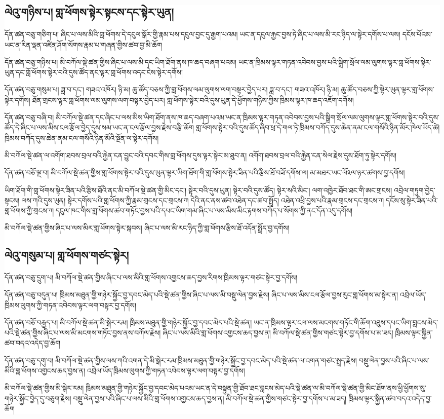## ལེའུ་གཉིས་པ། གླ་ཕོགས་སྟེར་སྟངས་དང་སྟེར་ཡུན།

དོན་ཚན་བཅུ་གཅིག་པ། ཞིང་པ་ལས་མིའི་གླ་ཕོགས་དེ་དངུལ་སྒོར་གྱི་རྣམ་པས་དངུལ་བྱང་དུ་རྒྱག་པའམ། ཡང་ན་དངུལ་རྐྱང་བྱས་ཏེ་ཞིང་པ་ལས་མི་རང་ཉིད་ལ་སྟེར་དགོས་པ་ལས། དངོས་པོའམ་ཡང་ན་རིན་ལྡན་འཛིན་ཤོག་སོགས་རྣམ་པ་གཞན་གྱིས་ཚབ་བྱ་མི་ཆོག

དོན་ཚན་བཅུ་གཉིས་པ། མི་བཀོལ་སྡེ་ཚན་གྱིས་ཞིང་པ་ལས་མི་དང་ཡིག་ཐོག་ནས་ཁ་ཆད་བཞག་པའམ། ཡང་ན་ཁྲིམས་ལྟར་གཏན་འབེབས་བྱས་པའི་སྒྲིག་སྲོལ་ལམ་ལུགས་ལྟར་གླ་ཕོགས་སྟེར་ཡུན་དང་གློ་ཕོགས་སྟེར་བའི་དུས་ཚོད་ནང་ལྟར་གླ་ཕོགས་འདང་ངེས་སྟེར་དགོས།

དོན་ཚན་བཅུ་གསུམ་པ། ཟླ་བ་དང་། གཟའ་འཁོར། ཉི་མ། ཆུ་ཚོད་བཅས་ཀྱི་གླ་ཕོགས་ལམ་ལུགས་ལག་བསྟར་བྱེད་པར། ཟླ་བ་དང་། གཟའ་འཁོར། ཉི་མ། ཆུ་ཚོད་བཅས་ཀྱི་སྟེར་ཡུན་ལྟར་གླ་ཕོགས་སྟེར་དགོས། ཐོན་གྲངས་ལྟར་གླ་ཕོགས་ལམ་ལུགས་ལག་བསྟར་བྱེད་པར། གླ་ཕོགས་སྟེར་བའི་དུས་ཡུན་དེ་ཕྱོགས་གཉིས་ཀྱིས་ཁྲིམས་ལྟར་ཁ་ཆད་འཇོག་དགོས།

དོན་ཚན་བཅུ་བཞི་བ། མི་བཀོལ་སྡེ་ཚན་དང་ཞིང་པ་ལས་མིས་ཡིག་ཐོག་ནས་ཁ་ཆད་བཞག་པའམ་ཡང་ན་ཁྲིམས་ལྟར་གཏན་འབེབས་བྱས་པའི་སྒྲིག་སྲོལ་ལམ་ལུགས་ལྟར་གླ་ཕོགས་སྟེར་བའི་དུས་ཚོད་དེ་ཞིང་པ་ལས་མིས་ངལ་རྩོལ་བྱེད་དུས་སམ་ཡང་ན་ངལ་རྩོལ་བྱས་རྗེས་བརྩི་ཆོག གླ་ཕོགས་སྟེར་བའི་དུས་ཚོད་ཞིབ་ཕྲ་དེ་གལ་ཏེ་ཁྲིམས་བཀོད་དུས་ཆེན་ནམ་ངལ་གསོའི་ཉིན་མོར་ཁེལ་ཡོད་ཚེ། ཁྲིམས་བཀོད་དུས་ཆེན་ནམ་ངལ་གསོའི་ཉིན་མོའི་སྔོན་ལ་སྟེར་དགོས།

མི་བཀོལ་སྡེ་ཚན་ལ་འགོག་ཐབས་བྲལ་བའི་རྐྱེན་ངན་བྱུང་བའི་དབང་གིས་གླ་ཕོགས་དུས་ལྟར་སྟེར་མ་ཐུབ་ན། འགོག་ཐབས་བྲལ་བའི་རྐྱེན་ངན་སེལ་རྗེས་དུས་ཐོག་ཏུ་སྟེར་དགོས།

དོན་ཚན་བཅོ་ལྔ་བ། མི་བཀོལ་སྡེ་ཚན་གྱིས་གླ་ཕོགས་སྟེར་བའི་དུས་ཡུན་ལྟར་ཡིག་ཐོག་གི་གླ་ཕོགས་སྟེར་ཟིན་པའི་རྩིས་ཐོ་བཟོ་དགོས་ལ། མ་མཐར་ཡང་ལོ༣ལ་ཉར་ཚགས་བྱ་དགོས།

ཡིག་ཐོག་གི་གླ་ཕོགས་སྟེར་ཟིན་པའི་རྩིས་ཐོའི་ནང་མི་བཀོལ་སྡེ་ཚན་གྱི་མིང་དང་། སྟེར་བའི་དུས་ཡུན། སྟེར་བའི་དུས་ཚོད། སྟེར་སའི་མིང་། ལག་འཁྱེར་ཐོབ་ཐང་གི་ཨང་གྲངས། འབྲེལ་གཏུག་བྱེད་སྟངས། ལས་ཀའི་དུས་ཡུན། སྟེར་དགོས་པའི་གླ་ཕོགས་ཀྱི་རྣམ་གྲངས་དང་གྲངས་ཀ དེའི་ནང་ནས་ཚབ་འཐེན་དང་ཚབ་སྤྲོད། འཐེན་འཕྲི་བྱས་པའི་རྣམ་གྲངས་དང་གྲངས་ཀ དངོས་སུ་སྟེར་ཟིན་པའི་གླ་ཕོགས་ཀྱི་གྲངས་ཀ དངུལ་ཁང་གིས་གླ་ཕོགས་ཚབ་གཏོང་བྱས་པའི་དཔང་ཡིག་གམ་ཞིང་པ་ལས་མིས་མིང་རྟགས་བཀོད་པ་སོགས་ཀྱི་ནང་དོན་འདུ་དགོས།

མི་བཀོལ་སྡེ་ཚན་གྱིས་ཞིང་པ་ལས་མིར་གླ་ཕོགས་སྟེར་སྐབས། ཞིང་པ་ལས་མི་རང་ཉིད་ཀྱི་གླ་ཕོགས་རྩིས་ཐོ་འདོན་སྤྲོད་བྱ་དགོས།

## ལེའུ་གསུམ་པ། གླ་ཕོགས་གཙང་སྟེར།

དོན་ཚན་བཅུ་དྲུག་པ། མི་བཀོལ་སྡེ་ཚན་གྱིས་ཞིང་པ་ལས་མིའི་གླ་ཕོགས་འགྱངས་ཆད་བྱས་རིགས་ཁྲིམས་ལྟར་གཙང་སྟེར་བྱ་དགོས།

དོན་ཚན་བཅུ་བདུན་པ། ཁྲིམས་མཐུན་གྱི་གཉེར་སྐྱོང་བྱ་དབང་མེད་པའི་སྡེ་ཚན་གྱིས་ཞིང་པ་ལས་མི་བསྡུ་ལེན་བྱས་རྗེས། ཞིང་པ་ལས་མིས་ངལ་རྩོལ་བྱས་རུང་གླ་ཕོགས་མ་སྟེར་ན། འབྲེལ་ཡོད་ཁྲིམས་ལུགས་ཀྱི་གཏན་འབེབས་ལྟར་ལག་བསྟར་བྱ་དགོས།

དོན་ཚན་བཅོ་བརྒྱད་པ། མི་བཀོལ་སྡེ་ཚན་མི་སྒེར་རམ། ཁྲིམས་མཐུན་གྱི་གཉེར་སྐྱོང་བྱ་དབང་མེད་པའི་སྡེ་ཚན། ཡང་ན་ཁྲིམས་ལྟར་ངལ་ལས་མངགས་གཏོང་གི་ཆོག་འཐུས་དཔང་ཡིག་བླངས་མེད་པའི་སྡེ་ཚན་གྱིས་ཞིང་པ་ལས་མི་མངགས་གཏོང་བྱས་ནས་བཀོལ་རྗེས། ཞིང་པ་ལས་མིའི་གླ་ཕོགས་འགྱངས་ཆད་བྱས་ན། མི་བཀོལ་སྡེ་ཚན་གྱིས་གཙང་སྟེར་བྱ་དགོས་པ་མ་ཟད། ཁྲིམས་ལྟར་སྐྱིན་ཚབ་བདའ་འདེད་བྱ་ཆོག

དོན་ཚན་བཅུ་དགུ་བ། མི་བཀོལ་སྡེ་ཚན་གྱིས་ལས་ཀའི་འགན་དེ་མི་སྒེར་རམ་ཁྲིམས་མཐུན་གྱི་གཉེར་སྐྱོང་བྱ་དབང་མེད་པའི་སྡེ་ཚན་ལ་འགན་གཙང་སྤྲད་རྗེས། བསྡུ་ལེན་བྱས་པའི་ཞིང་པ་ལས་མིའི་གླ་ཕོགས་འགྱངས་ཆད་བྱས་ན། འབྲེལ་ཡོད་ཁྲིམས་ལུགས་ཀྱི་གཏན་འབེབས་ལྟར་ལག་བསྟར་བྱ་དགོས།

མི་བཀོལ་སྡེ་ཚན་གྱིས་མི་སྒེར་རམ། ཁྲིམས་མཐུན་གྱི་གཉེར་སྐྱོང་བྱ་དབང་མེད་པའམ་ཡང་ན་དེ་བསྟུན་གྱི་ཐོབ་ཐང་བླངས་མེད་པའི་སྡེ་ཚན་ལ་མི་བཀོལ་སྡེ་ཚན་གྱི་མིང་ཐོག་ནས་ཕྱི་ཕྱོགས་སུ་གཉེར་སྐྱོང་བྱེད་དུ་བཅུག་རྗེས། བསྡུ་ལེན་བྱས་པའི་ཞིང་པ་ལས་མིའི་གླ་ཕོགས་འགྱངས་ཆད་བྱས་ན། མི་བཀོལ་སྡེ་ཚན་གྱིས་གཙང་སྟེར་བྱ་དགོས་པ་མ་ཟད། ཁྲིམས་ལྟར་སྐྱིན་ཚབ་བདའ་འདེད་བྱ་ཆོག
